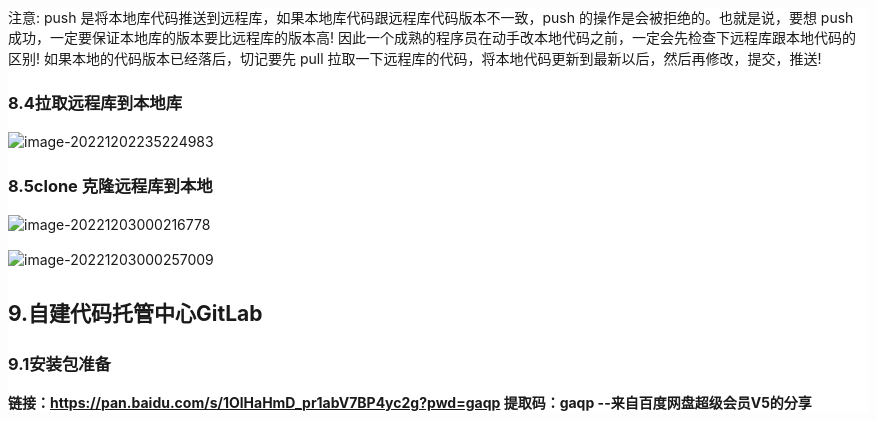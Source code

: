 

注意: push 是将本地库代码推送到远程库，如果本地库代码跟远程库代码版本不一致，push 的操作是会被拒绝的。也就是说，要想 push 成功，一定要保证本地库的版本要比远程库的版本高! 因此一个成熟的程序员在动手改本地代码之前，一定会先检查下远程库跟本地代码的区别! 如果本地的代码版本已经落后，切记要先 pull 拉取一下远程库的代码，将本地代码更新到最新以后，然后再修改，提交，推送!





### 8.4拉取远程库到本地库

![image-20221202235224983](C:\Users\25157\AppData\Roaming\Typora\typora-user-images\image-20221202235224983.png)



### 8.5clone 克隆远程库到本地

![image-20221203000216778](C:\Users\25157\AppData\Roaming\Typora\typora-user-images\image-20221203000216778.png)

![image-20221203000257009](C:\Users\25157\AppData\Roaming\Typora\typora-user-images\image-20221203000257009.png)



## 9.自建代码托管中心GitLab

### 9.1安装包准备

**链接：https://pan.baidu.com/s/1OlHaHmD_pr1abV7BP4yc2g?pwd=gaqp 
提取码：gaqp 
--来自百度网盘超级会员V5的分享**

















